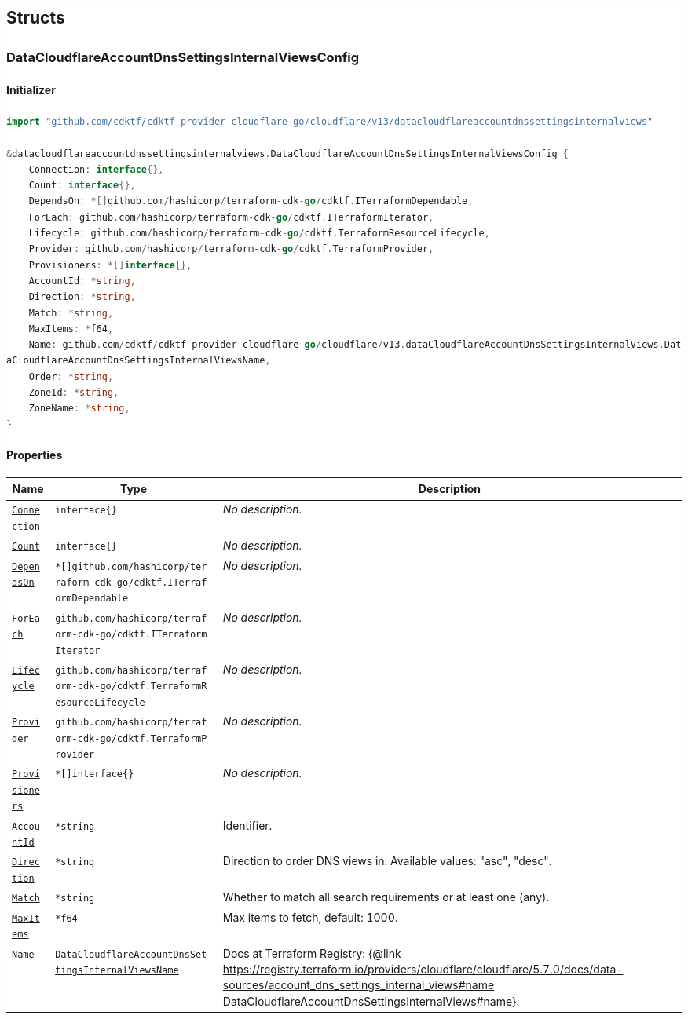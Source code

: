 
## Structs <a name="Structs" id="Structs"></a>

### DataCloudflareAccountDnsSettingsInternalViewsConfig <a name="DataCloudflareAccountDnsSettingsInternalViewsConfig" id="@cdktf/provider-cloudflare.dataCloudflareAccountDnsSettingsInternalViews.DataCloudflareAccountDnsSettingsInternalViewsConfig"></a>

#### Initializer <a name="Initializer" id="@cdktf/provider-cloudflare.dataCloudflareAccountDnsSettingsInternalViews.DataCloudflareAccountDnsSettingsInternalViewsConfig.Initializer"></a>

```go
import "github.com/cdktf/cdktf-provider-cloudflare-go/cloudflare/v13/datacloudflareaccountdnssettingsinternalviews"

&datacloudflareaccountdnssettingsinternalviews.DataCloudflareAccountDnsSettingsInternalViewsConfig {
	Connection: interface{},
	Count: interface{},
	DependsOn: *[]github.com/hashicorp/terraform-cdk-go/cdktf.ITerraformDependable,
	ForEach: github.com/hashicorp/terraform-cdk-go/cdktf.ITerraformIterator,
	Lifecycle: github.com/hashicorp/terraform-cdk-go/cdktf.TerraformResourceLifecycle,
	Provider: github.com/hashicorp/terraform-cdk-go/cdktf.TerraformProvider,
	Provisioners: *[]interface{},
	AccountId: *string,
	Direction: *string,
	Match: *string,
	MaxItems: *f64,
	Name: github.com/cdktf/cdktf-provider-cloudflare-go/cloudflare/v13.dataCloudflareAccountDnsSettingsInternalViews.DataCloudflareAccountDnsSettingsInternalViewsName,
	Order: *string,
	ZoneId: *string,
	ZoneName: *string,
}
```

#### Properties <a name="Properties" id="Properties"></a>

| **Name** | **Type** | **Description** |
| --- | --- | --- |
| <code><a href="#@cdktf/provider-cloudflare.dataCloudflareAccountDnsSettingsInternalViews.DataCloudflareAccountDnsSettingsInternalViewsConfig.property.connection">Connection</a></code> | <code>interface{}</code> | *No description.* |
| <code><a href="#@cdktf/provider-cloudflare.dataCloudflareAccountDnsSettingsInternalViews.DataCloudflareAccountDnsSettingsInternalViewsConfig.property.count">Count</a></code> | <code>interface{}</code> | *No description.* |
| <code><a href="#@cdktf/provider-cloudflare.dataCloudflareAccountDnsSettingsInternalViews.DataCloudflareAccountDnsSettingsInternalViewsConfig.property.dependsOn">DependsOn</a></code> | <code>*[]github.com/hashicorp/terraform-cdk-go/cdktf.ITerraformDependable</code> | *No description.* |
| <code><a href="#@cdktf/provider-cloudflare.dataCloudflareAccountDnsSettingsInternalViews.DataCloudflareAccountDnsSettingsInternalViewsConfig.property.forEach">ForEach</a></code> | <code>github.com/hashicorp/terraform-cdk-go/cdktf.ITerraformIterator</code> | *No description.* |
| <code><a href="#@cdktf/provider-cloudflare.dataCloudflareAccountDnsSettingsInternalViews.DataCloudflareAccountDnsSettingsInternalViewsConfig.property.lifecycle">Lifecycle</a></code> | <code>github.com/hashicorp/terraform-cdk-go/cdktf.TerraformResourceLifecycle</code> | *No description.* |
| <code><a href="#@cdktf/provider-cloudflare.dataCloudflareAccountDnsSettingsInternalViews.DataCloudflareAccountDnsSettingsInternalViewsConfig.property.provider">Provider</a></code> | <code>github.com/hashicorp/terraform-cdk-go/cdktf.TerraformProvider</code> | *No description.* |
| <code><a href="#@cdktf/provider-cloudflare.dataCloudflareAccountDnsSettingsInternalViews.DataCloudflareAccountDnsSettingsInternalViewsConfig.property.provisioners">Provisioners</a></code> | <code>*[]interface{}</code> | *No description.* |
| <code><a href="#@cdktf/provider-cloudflare.dataCloudflareAccountDnsSettingsInternalViews.DataCloudflareAccountDnsSettingsInternalViewsConfig.property.accountId">AccountId</a></code> | <code>*string</code> | Identifier. |
| <code><a href="#@cdktf/provider-cloudflare.dataCloudflareAccountDnsSettingsInternalViews.DataCloudflareAccountDnsSettingsInternalViewsConfig.property.direction">Direction</a></code> | <code>*string</code> | Direction to order DNS views in. Available values: "asc", "desc". |
| <code><a href="#@cdktf/provider-cloudflare.dataCloudflareAccountDnsSettingsInternalViews.DataCloudflareAccountDnsSettingsInternalViewsConfig.property.match">Match</a></code> | <code>*string</code> | Whether to match all search requirements or at least one (any). |
| <code><a href="#@cdktf/provider-cloudflare.dataCloudflareAccountDnsSettingsInternalViews.DataCloudflareAccountDnsSettingsInternalViewsConfig.property.maxItems">MaxItems</a></code> | <code>*f64</code> | Max items to fetch, default: 1000. |
| <code><a href="#@cdktf/provider-cloudflare.dataCloudflareAccountDnsSettingsInternalViews.DataCloudflareAccountDnsSettingsInternalViewsConfig.property.name">Name</a></code> | <code><a href="#@cdktf/provider-cloudflare.dataCloudflareAccountDnsSettingsInternalViews.DataCloudflareAccountDnsSettingsInternalViewsName">DataCloudflareAccountDnsSettingsInternalViewsName</a></code> | Docs at Terraform Registry: {@link https://registry.terraform.io/providers/cloudflare/cloudflare/5.7.0/docs/data-sources/account_dns_settings_internal_views#name DataCloudflareAccountDnsSettingsInternalViews#name}. |